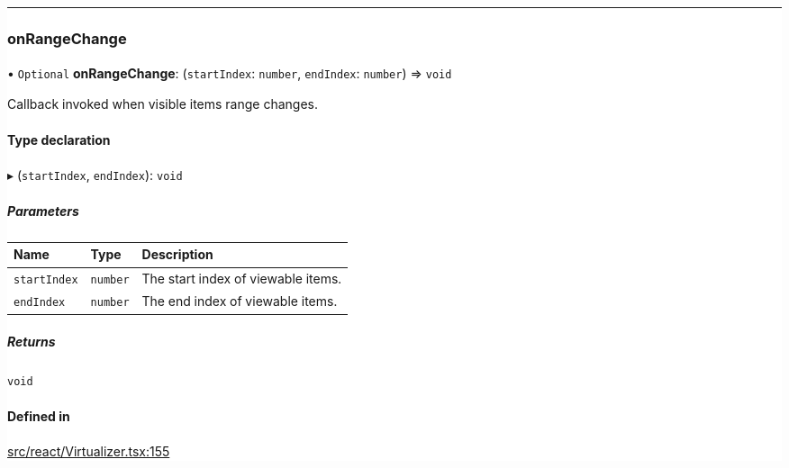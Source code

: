 ___

### onRangeChange

• `Optional` **onRangeChange**: (`startIndex`: `number`, `endIndex`: `number`) => `void`

Callback invoked when visible items range changes.

#### Type declaration

▸ (`startIndex`, `endIndex`): `void`

##### Parameters

| Name | Type | Description |
| :------ | :------ | :------ |
| `startIndex` | `number` | The start index of viewable items. |
| `endIndex` | `number` | The end index of viewable items. |

##### Returns

`void`

#### Defined in

[src/react/Virtualizer.tsx:155](https://github.com/inokawa/virtua/blob/2fada92c8453bda8a8bb6d74d9091ed77b64aeec/src/react/Virtualizer.tsx#L155)
